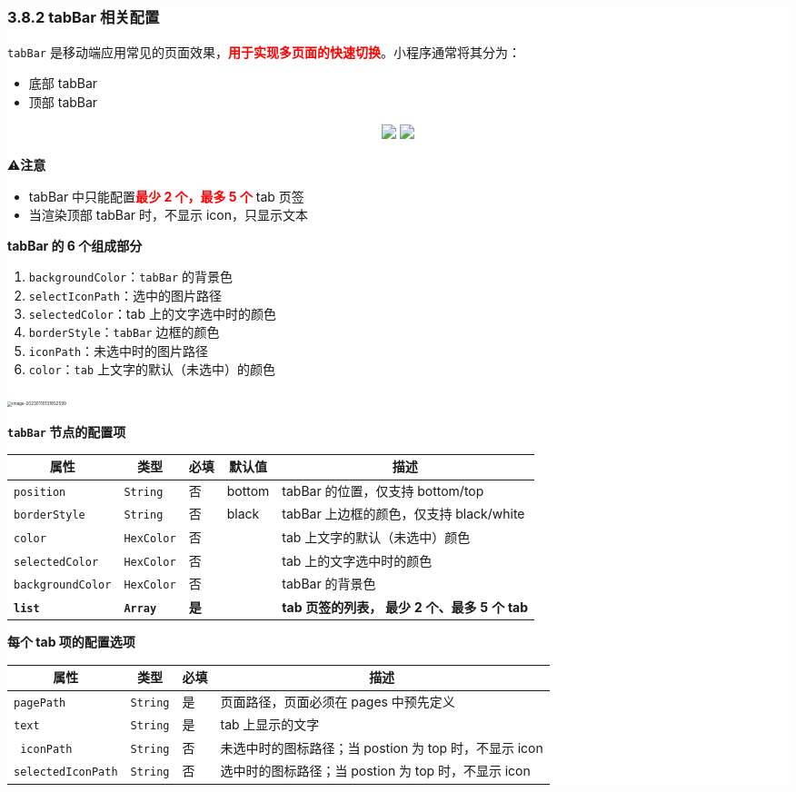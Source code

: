### 3.8.2 tabBar 相关配置

`tabBar` 是移动端应用常见的页面效果，<strong style="color:red">用于实现多页面的快速切换</strong>。小程序通常将其分为：

- 底部 tabBar
- 顶部 tabBar

<center>
    <img src="https://theblogimage.oss-cn-fuzhou.aliyuncs.com/imagefortypora/image-20230110124720353.png" style="width:30%;margin:0 auto">
     <img src="https://theblogimage.oss-cn-fuzhou.aliyuncs.com/imagefortypora/image-20230110124728368.png" style="width:30%;;https://theblogimage.oss-cn-fuzhou.aliyuncs.com/imagefortypora/image-20230110124728368.png">
</center>



:warning:**注意**

- tabBar 中只能配置<strong style="color:red">最少 2 个，最多 5 个</strong> tab 页签
- 当渲染顶部 tabBar 时，不显示 icon，只显示文本

**tabBar 的 6 个组成部分**

1. `backgroundColor`：`tabBar` 的背景色
2. `selectIconPath`：选中的图片路径
3. `selectedColor`：tab 上的文字选中时的颜色
4. `borderStyle`：`tabBar` 边框的颜色
5. `iconPath`：未选中时的图片路径
6. `color`：`tab` 上文字的默认（未选中）的颜色

 <img src="https://theblogimage.oss-cn-fuzhou.aliyuncs.com/imagefortypora/image-20230110131852599.png" alt="image-20230110131852599" style="zoom:33%;" />



**`tabBar` 节点的配置项**

| **属性**          | **类型**    | **必填** | **默认值** | **描述**                                         |
| ----------------- | ----------- | -------- | ---------- | ------------------------------------------------ |
| `position `       | `String `   | 否       | bottom     | tabBar 的位置，仅支持 bottom/top                 |
| `borderStyle`     | `String`    | 否       | black      | tabBar 上边框的颜色，仅支持 black/white          |
| `color`           | `HexColor`  | 否       |            | tab 上文字的默认（未选中）颜色                   |
| `selectedColor`   | `HexColor`  | 否       |            | tab 上的文字选中时的颜色                         |
| `backgroundColor` | `HexColor`  | 否       |            | tabBar 的背景色                                  |
| **`list`**        | **`Array`** | **是**   |            | **tab 页签的列表，  最少 2  个、最多  5 个 tab** |



**每个 tab 项的配置选项**

| **属性**           | **类型** | **必填** | **描述**                                              |
| ------------------ | -------- | -------- | ----------------------------------------------------- |
| `pagePath`         | `String` | 是       | 页面路径，页面必须在 pages  中预先定义                |
| `text`             | `String` | 是       | tab 上显示的文字                                      |
| ` iconPath`        | `String` | 否       | 未选中时的图标路径；当 postion 为 top 时，不显示 icon |
| `selectedIconPath` | `String` | 否       | 选中时的图标路径；当 postion 为 top 时，不显示 icon   |

